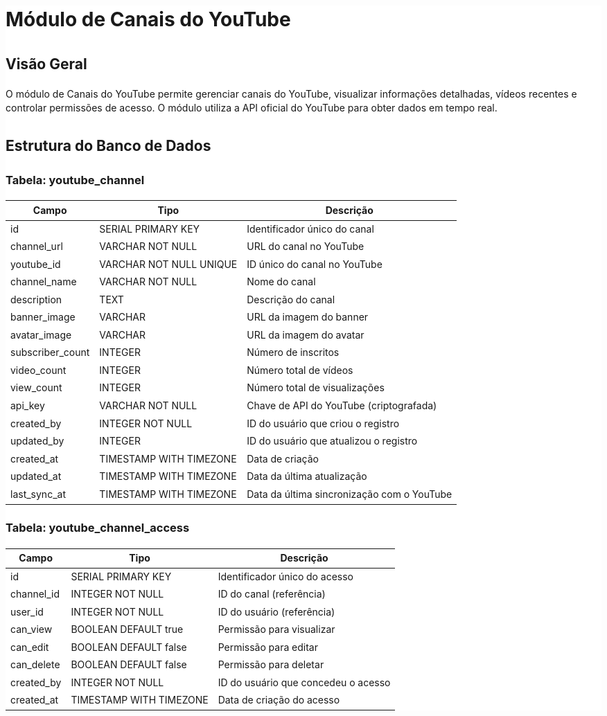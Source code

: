 # Módulo de Canais do YouTube

## Visão Geral
O módulo de Canais do YouTube permite gerenciar canais do YouTube, visualizar informações detalhadas, vídeos recentes e controlar permissões de acesso. O módulo utiliza a API oficial do YouTube para obter dados em tempo real.

## Estrutura do Banco de Dados

### Tabela: youtube_channel
| Campo           | Tipo                     | Descrição                                    |
|----------------|--------------------------|----------------------------------------------|
| id             | SERIAL PRIMARY KEY       | Identificador único do canal                 |
| channel_url    | VARCHAR NOT NULL         | URL do canal no YouTube                      |
| youtube_id     | VARCHAR NOT NULL UNIQUE  | ID único do canal no YouTube                 |
| channel_name   | VARCHAR NOT NULL         | Nome do canal                                |
| description    | TEXT                     | Descrição do canal                           |
| banner_image   | VARCHAR                  | URL da imagem do banner                      |
| avatar_image   | VARCHAR                  | URL da imagem do avatar                      |
| subscriber_count| INTEGER                 | Número de inscritos                          |
| video_count    | INTEGER                  | Número total de vídeos                       |
| view_count     | INTEGER                  | Número total de visualizações                |
| api_key        | VARCHAR NOT NULL         | Chave de API do YouTube (criptografada)      |
| created_by     | INTEGER NOT NULL         | ID do usuário que criou o registro           |
| updated_by     | INTEGER                  | ID do usuário que atualizou o registro       |
| created_at     | TIMESTAMP WITH TIMEZONE  | Data de criação                              |
| updated_at     | TIMESTAMP WITH TIMEZONE  | Data da última atualização                   |
| last_sync_at   | TIMESTAMP WITH TIMEZONE  | Data da última sincronização com o YouTube   |

### Tabela: youtube_channel_access
| Campo       | Tipo                    | Descrição                                    |
|------------|-------------------------|----------------------------------------------|
| id         | SERIAL PRIMARY KEY      | Identificador único do acesso                |
| channel_id | INTEGER NOT NULL        | ID do canal (referência)                     |
| user_id    | INTEGER NOT NULL        | ID do usuário (referência)                   |
| can_view   | BOOLEAN DEFAULT true    | Permissão para visualizar                    |
| can_edit   | BOOLEAN DEFAULT false   | Permissão para editar                        |
| can_delete | BOOLEAN DEFAULT false   | Permissão para deletar                       |
| created_by | INTEGER NOT NULL        | ID do usuário que concedeu o acesso          |
| created_at | TIMESTAMP WITH TIMEZONE | Data de criação do acesso                    |
